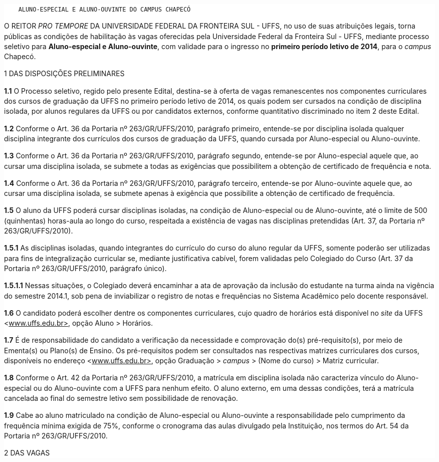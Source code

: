         ALUNO-ESPECIAL E ALUNO-OUVINTE DO CAMPUS CHAPECÓ  

O REITOR *PRO TEMPORE* DA UNIVERSIDADE FEDERAL DA FRONTEIRA SUL - UFFS, no uso de suas atribuições legais, torna públicas as condições de habilitação às vagas oferecidas pela Universidade Federal da Fronteira Sul - UFFS, mediante processo seletivo para **Aluno-especial e Aluno-ouvinte**, com validade para o ingresso no **primeiro período letivo de 2014**, para o *campus* Chapecó.

 1 DAS DISPOSIÇÕES PRELIMINARES

 **1.1** O Processo seletivo, regido pelo presente Edital, destina-se à oferta de vagas remanescentes nos componentes curriculares dos cursos de graduação da UFFS no primeiro período letivo de 2014, os quais podem ser cursados na condição de disciplina isolada, por alunos regulares da UFFS ou por candidatos externos, conforme quantitativo discriminado no item 2 deste Edital.

 **1.2** Conforme o Art. 36 da Portaria nº 263/GR/UFFS/2010, parágrafo primeiro, entende-se por disciplina isolada qualquer disciplina integrante dos currículos dos cursos de graduação da UFFS, quando cursada por Aluno-especial ou Aluno-ouvinte.

 **1.3** Conforme o Art. 36 da Portaria nº 263/GR/UFFS/2010, parágrafo segundo, entende-se por Aluno-especial aquele que, ao cursar uma disciplina isolada, se submete a todas as exigências que possibilitem a obtenção de certificado de frequência e nota.

 **1.4** Conforme o Art. 36 da Portaria nº 263/GR/UFFS/2010, parágrafo terceiro, entende-se por Aluno-ouvinte aquele que, ao cursar uma disciplina isolada, se submete apenas à exigência que possibilite a obtenção de certificado de frequência.

 **1.5** O aluno da UFFS poderá cursar disciplinas isoladas, na condição de Aluno-especial ou de Aluno-ouvinte, até o limite de 500 (quinhentas) horas-aula ao longo do curso, respeitada a existência de vagas nas disciplinas pretendidas (Art. 37, da Portaria nº 263/GR/UFFS/2010).

 **1.5.1** As disciplinas isoladas, quando integrantes do currículo do curso do aluno regular da UFFS, somente poderão ser utilizadas para fins de integralização curricular se, mediante justificativa cabível, forem validadas pelo Colegiado do Curso (Art. 37 da Portaria nº 263/GR/UFFS/2010, parágrafo único).

 **1.5.1.1** Nessas situações, o Colegiado deverá encaminhar a ata de aprovação da inclusão do estudante na turma ainda na vigência do semestre 2014.1, sob pena de inviabilizar o registro de notas e frequências no Sistema Acadêmico pelo docente responsável.

 **1.6** O candidato poderá escolher dentre os componentes curriculares, cujo quadro de horários está disponível no *site* da UFFS <www.uffs.edu.br>, opção Aluno > Horários.

 **1.7** É de responsabilidade do candidato a verificação da necessidade e comprovação do(s) pré-requisito(s), por meio de Ementa(s) ou Plano(s) de Ensino. Os pré-requisitos podem ser consultados nas respectivas matrizes curriculares dos cursos, disponíveis no endereço <www.uffs.edu.br>, opção Graduação > *campus* > (Nome do curso) > Matriz curricular.

 **1.8** Conforme o Art. 42 da Portaria nº 263/GR/UFFS/2010, a matrícula em disciplina isolada não caracteriza vínculo do Aluno-especial ou do Aluno-ouvinte com a UFFS para nenhum efeito. O aluno externo, em uma dessas condições, terá a matrícula cancelada ao final do semestre letivo sem possibilidade de renovação.

 **1.9** Cabe ao aluno matriculado na condição de Aluno-especial ou Aluno-ouvinte a responsabilidade pelo cumprimento da frequência mínima exigida de 75%, conforme o cronograma das aulas divulgado pela Instituição, nos termos do Art. 54 da Portaria nº 263/GR/UFFS/2010.

 2 DAS VAGAS

